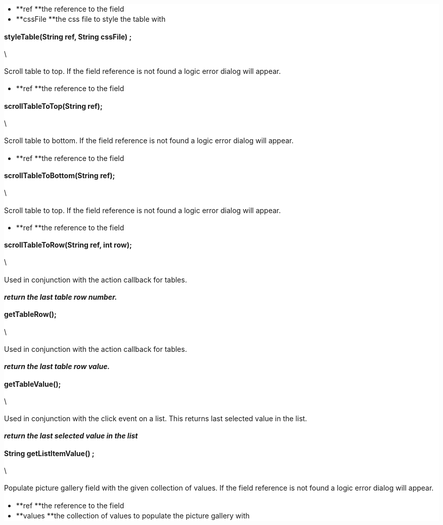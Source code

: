 -   **ref **the reference to the field
-   **cssFile **the css file to style the table with

**styleTable(String ref, String cssFile) ;**

\

Scroll table to top. If the field reference is not found a logic error
dialog will appear.

-   **ref **the reference to the field

**scrollTableToTop(String ref);**

\

Scroll table to bottom. If the field reference is not found a logic
error dialog will appear.

-   **ref **the reference to the field

**scrollTableToBottom(String ref);**

\

Scroll table to top. If the field reference is not found a logic error
dialog will appear.

-   **ref **the reference to the field

**scrollTableToRow(String ref, int row);**

\

Used in conjunction with the action callback for tables.

***return the last table row number.***

**getTableRow();**

\

Used in conjunction with the action callback for tables.

***return the last table row value.***

**getTableValue();**

\

Used in conjunction with the click event on a list. This returns last
selected value in the list.

***return the last selected value in the list***

**String getListItemValue() ;**

\

Populate picture gallery field with the given collection of values. If
the field reference is not found a logic error dialog will appear.

-   **ref **the reference to the field
-   **values **the collection of values to populate the picture gallery
    with
